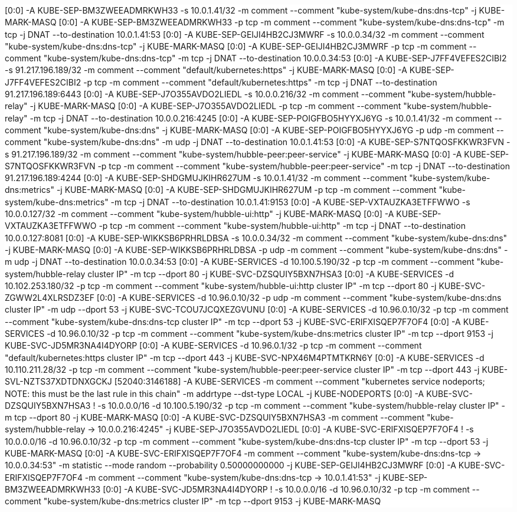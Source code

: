 [0:0] -A KUBE-SEP-BM3ZWEEADMRKWH33 -s 10.0.1.41/32 -m comment --comment "kube-system/kube-dns:dns-tcp" -j KUBE-MARK-MASQ
[0:0] -A KUBE-SEP-BM3ZWEEADMRKWH33 -p tcp -m comment --comment "kube-system/kube-dns:dns-tcp" -m tcp -j DNAT --to-destination 10.0.1.41:53
[0:0] -A KUBE-SEP-GEIJI4HB2CJ3MWRF -s 10.0.0.34/32 -m comment --comment "kube-system/kube-dns:dns-tcp" -j KUBE-MARK-MASQ
[0:0] -A KUBE-SEP-GEIJI4HB2CJ3MWRF -p tcp -m comment --comment "kube-system/kube-dns:dns-tcp" -m tcp -j DNAT --to-destination 10.0.0.34:53
[0:0] -A KUBE-SEP-J7FF4VEFES2CIBI2 -s 91.217.196.189/32 -m comment --comment "default/kubernetes:https" -j KUBE-MARK-MASQ
[0:0] -A KUBE-SEP-J7FF4VEFES2CIBI2 -p tcp -m comment --comment "default/kubernetes:https" -m tcp -j DNAT --to-destination 91.217.196.189:6443
[0:0] -A KUBE-SEP-J7O355AVDO2LIEDL -s 10.0.0.216/32 -m comment --comment "kube-system/hubble-relay" -j KUBE-MARK-MASQ
[0:0] -A KUBE-SEP-J7O355AVDO2LIEDL -p tcp -m comment --comment "kube-system/hubble-relay" -m tcp -j DNAT --to-destination 10.0.0.216:4245
[0:0] -A KUBE-SEP-POIGFBO5HYYXJ6YG -s 10.0.1.41/32 -m comment --comment "kube-system/kube-dns:dns" -j KUBE-MARK-MASQ
[0:0] -A KUBE-SEP-POIGFBO5HYYXJ6YG -p udp -m comment --comment "kube-system/kube-dns:dns" -m udp -j DNAT --to-destination 10.0.1.41:53
[0:0] -A KUBE-SEP-S7NTQOSFKKWR3FVN -s 91.217.196.189/32 -m comment --comment "kube-system/hubble-peer:peer-service" -j KUBE-MARK-MASQ
[0:0] -A KUBE-SEP-S7NTQOSFKKWR3FVN -p tcp -m comment --comment "kube-system/hubble-peer:peer-service" -m tcp -j DNAT --to-destination 91.217.196.189:4244
[0:0] -A KUBE-SEP-SHDGMUJKIHR627UM -s 10.0.1.41/32 -m comment --comment "kube-system/kube-dns:metrics" -j KUBE-MARK-MASQ
[0:0] -A KUBE-SEP-SHDGMUJKIHR627UM -p tcp -m comment --comment "kube-system/kube-dns:metrics" -m tcp -j DNAT --to-destination 10.0.1.41:9153
[0:0] -A KUBE-SEP-VXTAUZKA3ETFFWWO -s 10.0.0.127/32 -m comment --comment "kube-system/hubble-ui:http" -j KUBE-MARK-MASQ
[0:0] -A KUBE-SEP-VXTAUZKA3ETFFWWO -p tcp -m comment --comment "kube-system/hubble-ui:http" -m tcp -j DNAT --to-destination 10.0.0.127:8081
[0:0] -A KUBE-SEP-WIKKSB6PRHRLDBSA -s 10.0.0.34/32 -m comment --comment "kube-system/kube-dns:dns" -j KUBE-MARK-MASQ
[0:0] -A KUBE-SEP-WIKKSB6PRHRLDBSA -p udp -m comment --comment "kube-system/kube-dns:dns" -m udp -j DNAT --to-destination 10.0.0.34:53
[0:0] -A KUBE-SERVICES -d 10.100.5.190/32 -p tcp -m comment --comment "kube-system/hubble-relay cluster IP" -m tcp --dport 80 -j KUBE-SVC-DZSQUIY5BXN7HSA3
[0:0] -A KUBE-SERVICES -d 10.102.253.180/32 -p tcp -m comment --comment "kube-system/hubble-ui:http cluster IP" -m tcp --dport 80 -j KUBE-SVC-ZGWW2L4XLRSDZ3EF
[0:0] -A KUBE-SERVICES -d 10.96.0.10/32 -p udp -m comment --comment "kube-system/kube-dns:dns cluster IP" -m udp --dport 53 -j KUBE-SVC-TCOU7JCQXEZGVUNU
[0:0] -A KUBE-SERVICES -d 10.96.0.10/32 -p tcp -m comment --comment "kube-system/kube-dns:dns-tcp cluster IP" -m tcp --dport 53 -j KUBE-SVC-ERIFXISQEP7F7OF4
[0:0] -A KUBE-SERVICES -d 10.96.0.10/32 -p tcp -m comment --comment "kube-system/kube-dns:metrics cluster IP" -m tcp --dport 9153 -j KUBE-SVC-JD5MR3NA4I4DYORP
[0:0] -A KUBE-SERVICES -d 10.96.0.1/32 -p tcp -m comment --comment "default/kubernetes:https cluster IP" -m tcp --dport 443 -j KUBE-SVC-NPX46M4PTMTKRN6Y
[0:0] -A KUBE-SERVICES -d 10.110.211.28/32 -p tcp -m comment --comment "kube-system/hubble-peer:peer-service cluster IP" -m tcp --dport 443 -j KUBE-SVL-NZTS37XDTDNXGCKJ
[52040:3146188] -A KUBE-SERVICES -m comment --comment "kubernetes service nodeports; NOTE: this must be the last rule in this chain" -m addrtype --dst-type LOCAL -j KUBE-NODEPORTS
[0:0] -A KUBE-SVC-DZSQUIY5BXN7HSA3 ! -s 10.0.0.0/16 -d 10.100.5.190/32 -p tcp -m comment --comment "kube-system/hubble-relay cluster IP" -m tcp --dport 80 -j KUBE-MARK-MASQ
[0:0] -A KUBE-SVC-DZSQUIY5BXN7HSA3 -m comment --comment "kube-system/hubble-relay -> 10.0.0.216:4245" -j KUBE-SEP-J7O355AVDO2LIEDL
[0:0] -A KUBE-SVC-ERIFXISQEP7F7OF4 ! -s 10.0.0.0/16 -d 10.96.0.10/32 -p tcp -m comment --comment "kube-system/kube-dns:dns-tcp cluster IP" -m tcp --dport 53 -j KUBE-MARK-MASQ
[0:0] -A KUBE-SVC-ERIFXISQEP7F7OF4 -m comment --comment "kube-system/kube-dns:dns-tcp -> 10.0.0.34:53" -m statistic --mode random --probability 0.50000000000 -j KUBE-SEP-GEIJI4HB2CJ3MWRF
[0:0] -A KUBE-SVC-ERIFXISQEP7F7OF4 -m comment --comment "kube-system/kube-dns:dns-tcp -> 10.0.1.41:53" -j KUBE-SEP-BM3ZWEEADMRKWH33
[0:0] -A KUBE-SVC-JD5MR3NA4I4DYORP ! -s 10.0.0.0/16 -d 10.96.0.10/32 -p tcp -m comment --comment "kube-system/kube-dns:metrics cluster IP" -m tcp --dport 9153 -j KUBE-MARK-MASQ